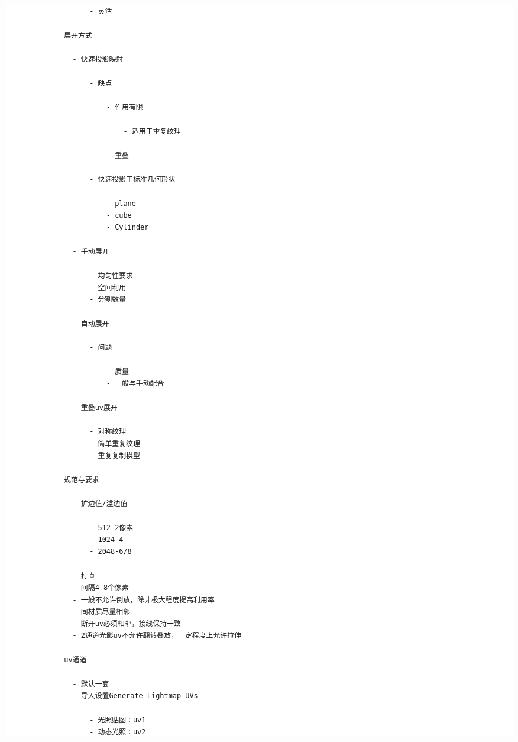 						- 灵活

				- 展开方式

					- 快速投影映射

						- 缺点

							- 作用有限

								- 适用于重复纹理

							- 重叠

						- 快速投影于标准几何形状

							- plane
							- cube
							- Cylinder

					- 手动展开

						- 均匀性要求
						- 空间利用
						- 分割数量

					- 自动展开

						- 问题

							- 质量
							- 一般与手动配合

					- 重叠uv展开

						- 对称纹理
						- 简单重复纹理
						- 重复复制模型

				- 规范与要求

					- 扩边值/溢边值

						- 512-2像素
						- 1024-4
						- 2048-6/8

					- 打直
					- 间隔4-8个像素
					- 一般不允许倒放，除非极大程度提高利用率
					- 同材质尽量相邻
					- 断开uv必须相邻，接线保持一致
					- 2通道光影uv不允许翻转叠放，一定程度上允许拉伸

				- uv通道

					- 默认一套
					- 导入设置Generate Lightmap UVs

						- 光照贴图：uv1
						- 动态光照：uv2
